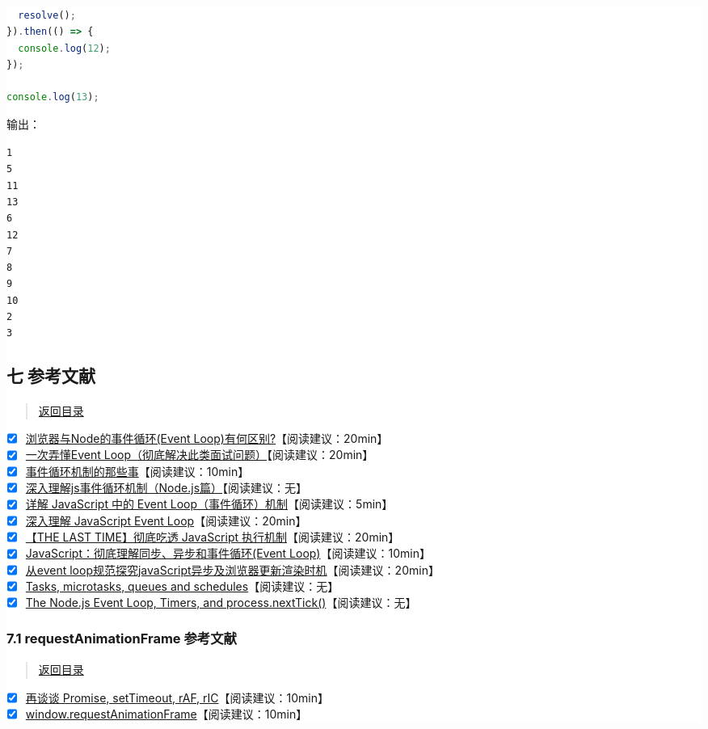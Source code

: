 ```js
  resolve();
}).then(() => {
  console.log(12);
});

console.log(13);
```

输出：

```
1
5
11
13
6
12
7
8
9
10
2
3
```

## <a id="seven"></a>七 参考文献

> [返回目录](#one)

* [x] [浏览器与Node的事件循环(Event Loop)有何区别?](https://zhuanlan.zhihu.com/p/54882306)【阅读建议：20min】
* [x] [一次弄懂Event Loop（彻底解决此类面试问题）](https://juejin.im/post/5c3d8956e51d4511dc72c200)【阅读建议：20min】
* [x] [事件循环机制的那些事](https://mp.weixin.qq.com/s/PBX_YHw0-f3bbSDH5ZbbJQ?)【阅读建议：10min】
* [x] [深入理解js事件循环机制（Node.js篇）](http://lynnelv.github.io/js-event-loop-nodejs)【阅读建议：无】
* [x] [详解 JavaScript 中的 Event Loop（事件循环）机制](https://zhuanlan.zhihu.com/p/33058983)【阅读建议：5min】
* [x] [深入理解 JavaScript Event Loop](https://zhuanlan.zhihu.com/p/34229323)【阅读建议：20min】
* [x] [【THE LAST TIME】彻底吃透 JavaScript 执行机制](https://juejin.im/post/5d901418518825539312f587)【阅读建议：20min】
* [x] [JavaScript：彻底理解同步、异步和事件循环(Event Loop)](https://segmentfault.com/a/1190000004322358)【阅读建议：10min】
* [x] [从event loop规范探究javaScript异步及浏览器更新渲染时机](https://github.com/aooy/blog/issues/5)【阅读建议：20min】
* [x] [Tasks, microtasks, queues and schedules](https://jakearchibald.com/2015/tasks-microtasks-queues-and-schedules/)【阅读建议：无】
* [x] [The Node.js Event Loop, Timers, and process.nextTick()](https://nodejs.org/en/docs/guides/event-loop-timers-and-nexttick/)【阅读建议：无】

### <a id="seven-one"></a>7.1 requestAnimationFrame 参考文献

> [返回目录](#one)

* [x] [再谈谈 Promise, setTimeout, rAF, rIC](https://segmentfault.com/a/1190000019154514)【阅读建议：10min】
* [x] [window.requestAnimationFrame](https://developer.mozilla.org/zh-CN/docs/Web/API/Window/requestAnimationFrame)【阅读建议：10min】
